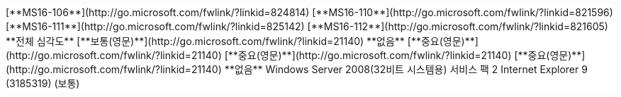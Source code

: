 </td>
<td style="border:1px solid black;">
[**MS16-106**](http://go.microsoft.com/fwlink/?linkid=824814)

</td>
<td style="border:1px solid black;">
[**MS16-110**](http://go.microsoft.com/fwlink/?linkid=821596)

</td>
<td style="border:1px solid black;">
[**MS16-111**](http://go.microsoft.com/fwlink/?linkid=825142)

</td>
<td style="border:1px solid black;">
[**MS16-112**](http://go.microsoft.com/fwlink/?linkid=821605)

</td>
</tr>
<tr>
<td style="border:1px solid black;">
**전체 심각도**

</td>
<td style="border:1px solid black;">
[**보통(영문)**](http://go.microsoft.com/fwlink/?linkid=21140)

</td>
<td style="border:1px solid black;">
**없음**

</td>
<td style="border:1px solid black;">
[**중요(영문)**](http://go.microsoft.com/fwlink/?linkid=21140)

</td>
<td style="border:1px solid black;">
[**중요(영문)**](http://go.microsoft.com/fwlink/?linkid=21140)

</td>
<td style="border:1px solid black;">
[**중요(영문)**](http://go.microsoft.com/fwlink/?linkid=21140)

</td>
<td style="border:1px solid black;">
**없음**

</td>
</tr>
<tr>
<td style="border:1px solid black;">
Windows Server 2008(32비트 시스템용) 서비스 팩 2

</td>
<td style="border:1px solid black;">
Internet Explorer 9   
(3185319)  
(보통)
